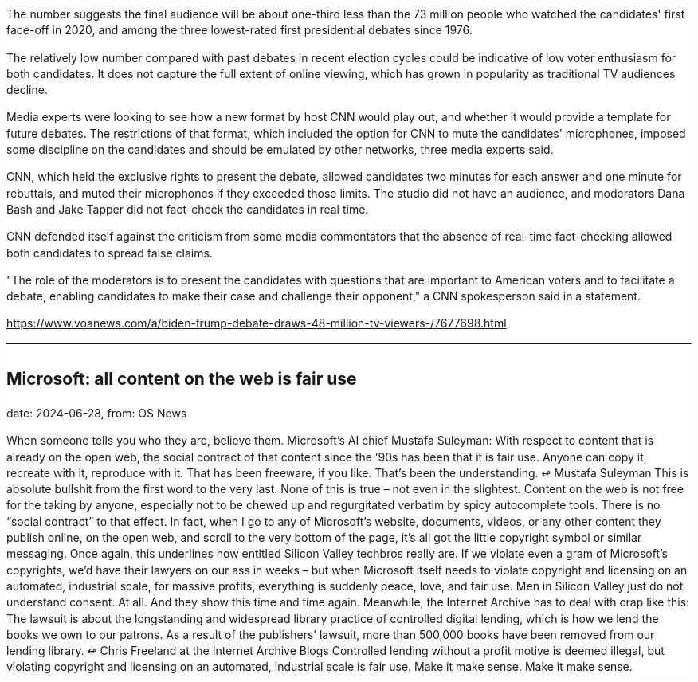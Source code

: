 
The number suggests the final audience will be about one-third less than the 73 million people who watched the candidates' first face-off in 2020, and among the three lowest-rated first presidential debates since 1976.


The relatively low number compared with past debates in recent election cycles could be indicative of low voter enthusiasm for both candidates. It does not capture the full extent of online viewing, which has grown in popularity as traditional TV audiences decline.


Media experts were looking to see how a new format by host CNN would play out, and whether it would provide a template for future debates. The restrictions of that format, which included the option for CNN to mute the candidates' microphones, imposed some discipline on the candidates and should be emulated by other networks, three media experts said.


CNN, which held the exclusive rights to present the debate, allowed candidates two minutes for each answer and one minute for rebuttals, and muted their microphones if they exceeded those limits. The studio did not have an audience, and moderators Dana Bash and Jake Tapper did not fact-check the candidates in real time.


CNN defended itself against the criticism from some media commentators that the absence of real-time fact-checking allowed both candidates to spread false claims.


"The role of the moderators is to present the candidates with questions that are important to American voters and to facilitate a debate, enabling candidates to make their case and challenge their opponent," a CNN spokesperson said in a statement. 

<https://www.voanews.com/a/biden-trump-debate-draws-48-million-tv-viewers-/7677698.html>

---

## Microsoft: all content on the web is fair use

date: 2024-06-28, from: OS News

When someone tells you who they are, believe them. Microsoft&#8217;s AI chief Mustafa Suleyman: With respect to content that is already on the open web, the social contract of that content since the ’90s has been that it is fair use. Anyone can copy it, recreate with it, reproduce with it. That has been freeware, if you like. That’s been the understanding. ↫ Mustafa Suleyman This is absolute bullshit from the first word to the very last. None of this is true &#8211; not even in the slightest. Content on the web is not free for the taking by anyone, especially not to be chewed up and regurgitated verbatim by spicy autocomplete tools. There is no &#8220;social contract&#8221; to that effect. In fact, when I go to any of Microsoft&#8217;s website, documents, videos, or any other content they publish online, on the open web, and scroll to the very bottom of the page, it&#8217;s all got the little copyright symbol or similar messaging. Once again, this underlines how entitled Silicon Valley techbros really are. If we violate even a gram of Microsoft&#8217;s copyrights, we&#8217;d have their lawyers on our ass in weeks &#8211; but when Microsoft itself needs to violate copyright and licensing on an automated, industrial scale, for massive profits, everything is suddenly peace, love, and fair use. Men in Silicon Valley just do not understand consent. At all. And they show this time and time again. Meanwhile, the Internet Archive has to deal with crap like this: The lawsuit is about the longstanding and widespread library practice of controlled digital lending, which is how we lend the books we own to our patrons. As a result of the publishers’ lawsuit, more than 500,000 books have been removed from our lending library. ↫ Chris Freeland at the Internet Archive Blogs Controlled lending without a profit motive is deemed illegal, but violating copyright and licensing on an automated, industrial scale is fair use. Make it make sense. Make it make sense. 
